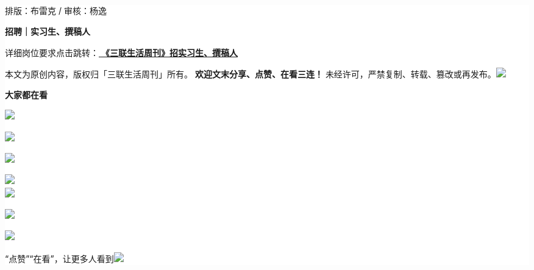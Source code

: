   

排版：布雷克 / 审核：杨逸

  
 **招聘｜实习生、撰稿人**  

详细岗位要求点击跳转：[
**《三联生活周刊》招实习生、撰稿人**](http://mp.weixin.qq.com/s?__biz=MTc5MTU3NTYyMQ==&mid=2651136871&idx=3&sn=f1c0777fe9d31881e5dfca68ebc2937f&chksm=5907324d6e70bb5b3546dfe1c7b31b5fe05664bebbf36356ba9a1a352e0678444cad62875ad4&scene=21#wechat_redirect)

本文为原创内容，版权归「三联生活周刊」所有。 **欢迎文末分享、点赞、在看三连！**
未经许可，严禁复制、转载、篡改或再发布。![](https://mmbiz.qpic.cn/sz_mmbiz_png/Gg7Qtoh7Aic9ZTmAdCc80b4nD7xicgPt863QWU7oNswDx19XrjfTtSl8QwatY2EEZGuNd1WRRiapDZjcDhTnNYmBg/640?wx_fmt=other&wxfrom;=5&wx;_lazy=1&wx;_co=1&retryload;=1&tp;=webp)

 **大家都在看**

  

[![](https://mmbiz.qpic.cn/mmbiz_png/c2Sib3Mp7pONo3jmjiatp8KxVyul6CibG4HlL4kdwhgiaPxibvc6j9Z8jnqibM52s1aMa44DcoOpjhibdatXDsxZiaebRA/640?wx_fmt=png&from;=appmsg&wxfrom;=5&wx;_lazy=1&wx;_co=1&tp;=wxpic)](http://mp.weixin.qq.com/s?__biz=MTc5MTU3NTYyMQ==&mid=2651363378&idx=2&sn=349d7d7336afea1028be3917bfb1b8d3&chksm=590a89186e7d000e0ace7dc6a2cabdda071c3b01b1a709e4ba6c7b35f5b8ca0e9c75097b2600&scene=21#wechat_redirect)

[![](https://mmbiz.qpic.cn/mmbiz_jpg/c2Sib3Mp7pOPsibCm70QXdSW6w1xWuvBvRN1Cg7QRkPibtbdzKYOtBvbnQRBH6PVgBPHr3xVfbpuvyMzTn36hGUcw/640?wx_fmt=jpeg&from;=appmsg&wxfrom;=5&wx;_lazy=1&wx;_co=1&tp;=wxpic)](http://mp.weixin.qq.com/s?__biz=MTc5MTU3NTYyMQ==&mid=2651365513&idx=2&sn=c853b03e78b0774b4f2e58faf6336088&chksm=590ab1a36e7d38b506de4679b0bf35806e32b453af1ff57aa920d82d2c35943ce1a2d16e8909&scene=21#wechat_redirect)

[![](https://mmbiz.qpic.cn/mmbiz_jpg/c2Sib3Mp7pOPsibCm70QXdSW6w1xWuvBvRNcq2OK9RwfhRwzDL1UJ72cuDfPHyqQdU28pekxBib0peXFiaSKKKOskQ/640?wx_fmt=jpeg&from;=appmsg&wxfrom;=5&wx;_lazy=1&wx;_co=1&tp;=wxpic)](http://mp.weixin.qq.com/s?__biz=MTc5MTU3NTYyMQ==&mid=2651366286&idx=1&sn=5dc1dfadb078daf5163ce99c06934a74&chksm=590ab2a46e7d3bb2410ffe27d0cd8ccd84922b44c4391965067c90ae129938db6c24a5a23848&scene=21#wechat_redirect)

[![](https://mmbiz.qpic.cn/mmbiz_png/c2Sib3Mp7pONy3UBnuYblDgfic4mbEEPNad4sFrvTmfmwbjxqKsseBOIWOUiaqA15RPJF6KvL6uiapUIcRNVntwpxg/640?wx_fmt=png&from;=appmsg)](http://mp.weixin.qq.com/s?__biz=MTc5MTU3NTYyMQ==&mid=2651367709&idx=2&sn=a9416f9064e99b6735dcd19b8d5b462e&chksm=590ab8376e7d3121b28ad3cdb442798f89508731a0e998002bd374c9d8f01efb6bb8ccbefc67&scene=21#wechat_redirect)  
![](https://mmbiz.qpic.cn/sz_mmbiz_png/Gg7Qtoh7Aic9ZTmAdCc80b4nD7xicgPt86k1kgpU51hWCHjV92ryhVW35PLCvLhxLw9XDhXjgeDyZhHSx5EbRcfg/640?wx_fmt=other&wxfrom;=5&wx;_lazy=1&wx;_co=1&retryload;=1&tp;=webp)  

[![](https://mmbiz.qpic.cn/mmbiz_jpg/c2Sib3Mp7pONo3jmjiatp8KxVyul6CibG4HrtdXfCav5WktQNrNU8MIpgpwyNs86VJKAajZ7N0ups7lIJkykZL1rg/640?wx_fmt=jpeg&from;=appmsg&wxfrom;=5&wx;_lazy=1&wx;_co=1&tp;=wxpic)]()

[![](https://mmbiz.qpic.cn/mmbiz_jpg/c2Sib3Mp7pOPRRic6R8dvynVQIgxSP5Y1PMRSGibdkjX8eia7nOBAGicP9lNQAIGDOMiciaDCKsNXYr13Owv2CbpP4H3w/640?wx_fmt=jpeg&wxfrom;=5&wx;_lazy=1&wx;_co=1&tp;=wxpic)]()

  
  
“点赞”“在看”，让更多人看到![](https://mmbiz.qpic.cn/mmbiz_gif/c2Sib3Mp7pON9hkSZwdTibRHNZSMPyiapUCHJwlyoZVBC3SfmPmF0VKjkm3NiaToQloHFJ6icyicqZnqgXp6pSQJt5gg/640?wx_fmt=gif&from;=appmsg&wxfrom;=5&wx;_lazy=1&tp;=wxpic)

